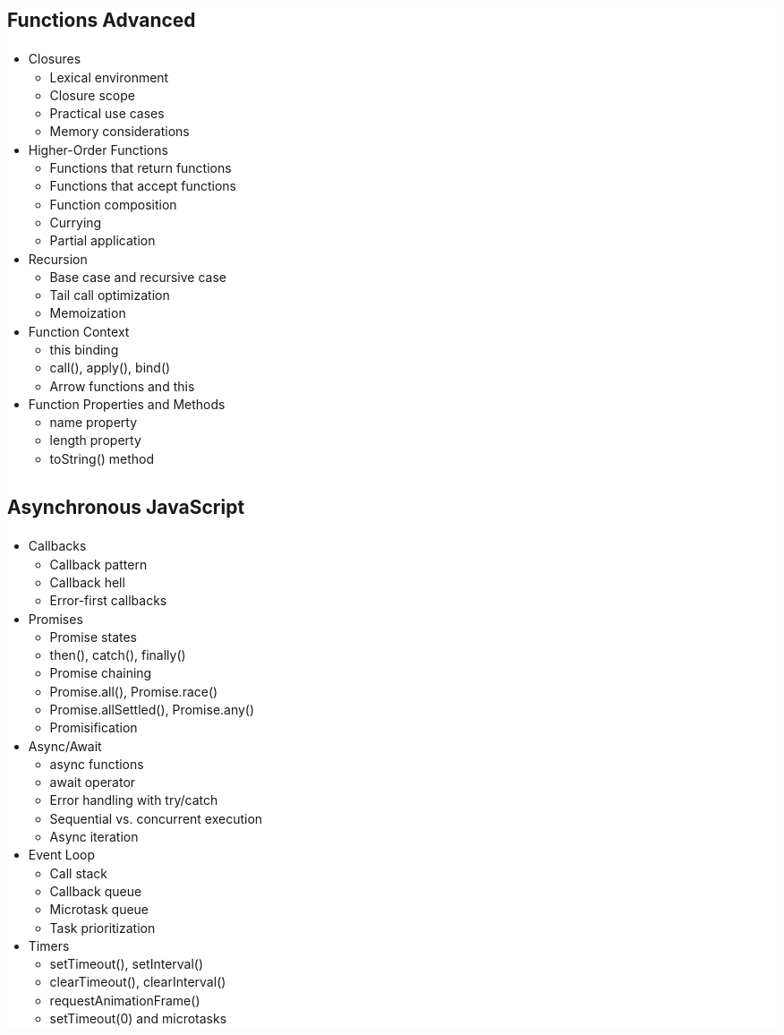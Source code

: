 ## Functions Advanced

- Closures
  - Lexical environment
  - Closure scope
  - Practical use cases
  - Memory considerations
- Higher-Order Functions
  - Functions that return functions
  - Functions that accept functions
  - Function composition
  - Currying
  - Partial application
- Recursion
  - Base case and recursive case
  - Tail call optimization
  - Memoization
- Function Context
  - this binding
  - call(), apply(), bind()
  - Arrow functions and this
- Function Properties and Methods
  - name property
  - length property
  - toString() method

## Asynchronous JavaScript

- Callbacks
  - Callback pattern
  - Callback hell
  - Error-first callbacks
- Promises
  - Promise states
  - then(), catch(), finally()
  - Promise chaining
  - Promise.all(), Promise.race()
  - Promise.allSettled(), Promise.any()
  - Promisification
- Async/Await
  - async functions
  - await operator
  - Error handling with try/catch
  - Sequential vs. concurrent execution
  - Async iteration
- Event Loop
  - Call stack
  - Callback queue
  - Microtask queue
  - Task prioritization
- Timers
  - setTimeout(), setInterval()
  - clearTimeout(), clearInterval()
  - requestAnimationFrame()
  - setTimeout(0) and microtasks
